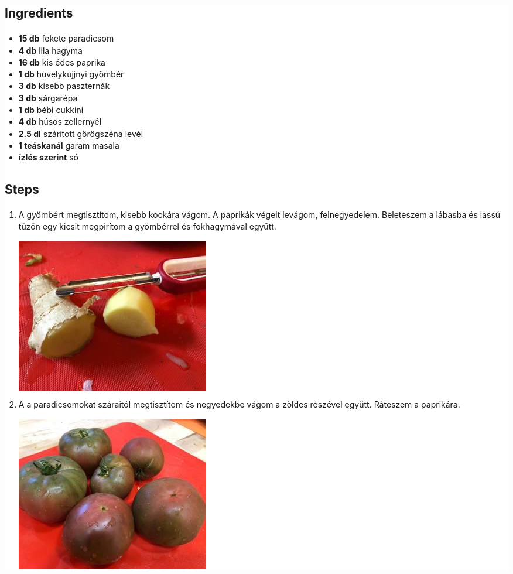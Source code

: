 >  

## Ingredients
* **15 db** fekete paradicsom
* **4 db** lila hagyma
* **16 db** kis édes paprika
* **1 db** hüvelykujjnyi gyömbér
* **3 db** kisebb paszternák
* **3 db** sárgarépa
* **1 db** bébi cukkini
* **4 db** húsos zellernyél
* **2.5 dl** szárított görögszéna levél
* **1 teáskanál** garam masala
* **ízlés szerint** só

## Steps

1. A gyömbért megtisztítom, kisebb kockára vágom. A paprikák végeit levágom, felnegyedelem. Beleteszem a lábasba és lassú tűzön egy kicsit megpirítom a gyömbérrel és fokhagymával együtt.
 
    <p><img width="320" height="256" align="left" src="/img/full/361a0e0120aa42474f0f1fdf9996be5c2e7a5b9f.jpg"/></p><div style="clear: both"/>

2. A a paradicsomokat száraitól megtisztítom és negyedekbe vágom a zöldes részével együtt. Ráteszem a paprikára.
 
    <p><img width="320" height="256" align="left" src="/img/full/50ecebe630ae1ce4a7da2db281f06fd46ee501c6.jpg"/></p><div style="clear: both"/>
